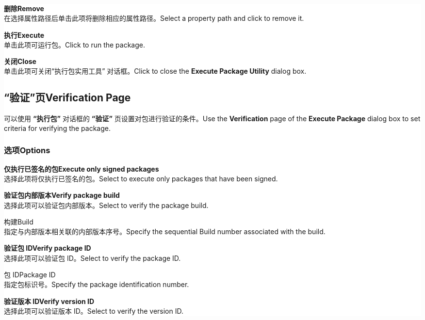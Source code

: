  <span data-ttu-id="46d0d-320">**删除**</span><span class="sxs-lookup"><span data-stu-id="46d0d-320">**Remove**</span></span>  
 <span data-ttu-id="46d0d-321">在选择属性路径后单击此项将删除相应的属性路径。</span><span class="sxs-lookup"><span data-stu-id="46d0d-321">Select a property path and click to remove it.</span></span>  
  
 <span data-ttu-id="46d0d-322">**执行**</span><span class="sxs-lookup"><span data-stu-id="46d0d-322">**Execute**</span></span>  
 <span data-ttu-id="46d0d-323">单击此项可运行包。</span><span class="sxs-lookup"><span data-stu-id="46d0d-323">Click to run the package.</span></span>  
  
 <span data-ttu-id="46d0d-324">**关闭**</span><span class="sxs-lookup"><span data-stu-id="46d0d-324">**Close**</span></span>  
 <span data-ttu-id="46d0d-325">单击此项可关闭“执行包实用工具”  对话框。</span><span class="sxs-lookup"><span data-stu-id="46d0d-325">Click to close the **Execute Package Utility** dialog box.</span></span>  
  
## <a name="verification-page"></a><span data-ttu-id="46d0d-326">“验证”页</span><span class="sxs-lookup"><span data-stu-id="46d0d-326">Verification Page</span></span>  
 <span data-ttu-id="46d0d-327">可以使用 **“执行包”** 对话框的 **“验证”** 页设置对包进行验证的条件。</span><span class="sxs-lookup"><span data-stu-id="46d0d-327">Use the **Verification** page of the **Execute Package** dialog box to set criteria for verifying the package.</span></span>  
  
### <a name="options"></a><span data-ttu-id="46d0d-328">选项</span><span class="sxs-lookup"><span data-stu-id="46d0d-328">Options</span></span>  
 <span data-ttu-id="46d0d-329">**仅执行已签名的包**</span><span class="sxs-lookup"><span data-stu-id="46d0d-329">**Execute only signed packages**</span></span>  
 <span data-ttu-id="46d0d-330">选择此项将仅执行已签名的包。</span><span class="sxs-lookup"><span data-stu-id="46d0d-330">Select to execute only packages that have been signed.</span></span>  
  
 <span data-ttu-id="46d0d-331">**验证包内部版本**</span><span class="sxs-lookup"><span data-stu-id="46d0d-331">**Verify package build**</span></span>  
 <span data-ttu-id="46d0d-332">选择此项可以验证包内部版本。</span><span class="sxs-lookup"><span data-stu-id="46d0d-332">Select to verify the package build.</span></span>  
  
 <span data-ttu-id="46d0d-333">构建</span><span class="sxs-lookup"><span data-stu-id="46d0d-333">Build</span></span>  
 <span data-ttu-id="46d0d-334">指定与内部版本相关联的内部版本序号。</span><span class="sxs-lookup"><span data-stu-id="46d0d-334">Specify the sequential Build number associated with the build.</span></span>  
  
 <span data-ttu-id="46d0d-335">**验证包 ID**</span><span class="sxs-lookup"><span data-stu-id="46d0d-335">**Verify package ID**</span></span>  
 <span data-ttu-id="46d0d-336">选择此项可以验证包 ID。</span><span class="sxs-lookup"><span data-stu-id="46d0d-336">Select to verify the package ID.</span></span>  
  
 <span data-ttu-id="46d0d-337">包 ID</span><span class="sxs-lookup"><span data-stu-id="46d0d-337">Package ID</span></span>  
 <span data-ttu-id="46d0d-338">指定包标识号。</span><span class="sxs-lookup"><span data-stu-id="46d0d-338">Specify the package identification number.</span></span>  
  
 <span data-ttu-id="46d0d-339">**验证版本 ID**</span><span class="sxs-lookup"><span data-stu-id="46d0d-339">**Verify version ID**</span></span>  
 <span data-ttu-id="46d0d-340">选择此项可以验证版本 ID。</span><span class="sxs-lookup"><span data-stu-id="46d0d-340">Select to verify the version ID.</span></span>  
  